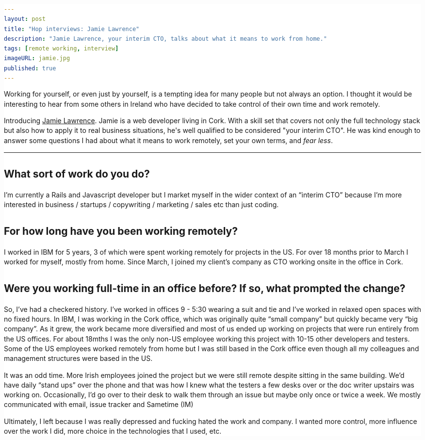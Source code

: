```yaml
---
layout: post
title: "Hop interviews: Jamie Lawrence"
description: "Jamie Lawrence, your interim CTO, talks about what it means to work from home."
tags: [remote working, interview]
imageURL: jamie.jpg
published: true
---
```


Working for yourself, or even just by yourself, is a tempting idea for many people but not always an option. I thought it would be interesting to hear from some others in Ireland who have decided to take control of their own time and work remotely.

Introducing [Jamie Lawrence](http://ideasasylum.com/). Jamie is a web developer living in Cork. With a skill set that covers not only the full technology stack but also how to apply it to real business situations, he's well qualified to be considered "your interim CTO". He was kind enough to answer some questions I had about what it means to work remotely, set your own terms, and *fear less*.

<hr>

## What sort of work do you do? 

I’m currently a Rails and Javascript developer but I market myself in the wider context of an “interim CTO” because I’m more interested in business / startups / copywriting / marketing / sales etc than just coding. 

## For how long have you been working remotely? 

I worked in IBM for 5 years, 3 of which were spent working remotely for projects in the US. For over 18 months prior to March I worked for myself, mostly from home. Since March, I joined my client’s company as CTO working onsite in the office in Cork. 

## Were you working full-time in an office before? If so, what prompted the change? 

So, I’ve had a checkered history. I’ve worked in offices 9 - 5:30 wearing a suit and tie and I’ve worked in relaxed open spaces with no fixed hours. In IBM, I was working in the Cork office, which was originally quite “small company” but quickly became very “big company”. As it grew, the work became more diversified and most of us ended up working on projects that were run entirely from the US offices. For about 18mths I was the only non-US employee working this project with 10-15 other developers and testers. Some of the US employees worked remotely from home but I was still based in the Cork office even though all my colleagues and management structures were based in the US. 

It was an odd time. More Irish employees joined the project but we were still remote despite sitting in the same building. We’d have daily “stand ups” over the phone and that was how I knew what the testers a few desks over or the doc writer upstairs was working on. Occasionally, I’d go over to their desk to walk them through an issue but maybe only once or twice a week. We mostly communicated with email, issue tracker and Sametime (IM)

Ultimately, I left because I was really depressed and fucking hated the work and company. I wanted more control, more influence over the work I did, more choice in the technologies that I used, etc. 
